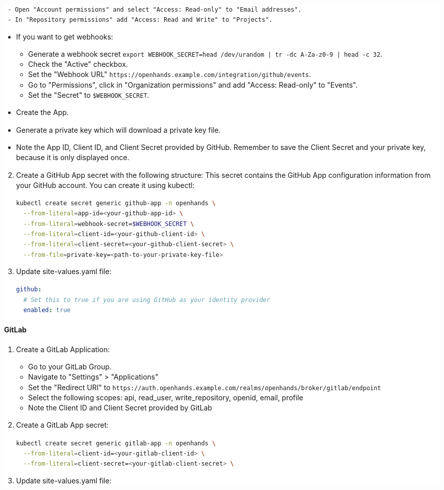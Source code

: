      - Open "Account permissions" and select "Access: Read-only" to "Email addresses".
     - In "Repository permissions" add "Access: Read and Write" to "Projects".

   - If you want to get webhooks:

     - Generate a webhook secret `export WEBHOOK_SECRET=head /dev/urandom | tr -dc A-Za-z0-9 | head -c 32`.
     - Check the "Active" checkbox.
     - Set the "Webhook URL" `https://openhands.example.com/integration/github/events`.
     - Go to "Permissions", click in "Organization permissions" and add "Access: Read-only" to "Events".
     - Set the "Secret" to `$WEBHOOK_SECRET`.

   - Create the App.
   - Generate a private key which will download a private key file.
   - Note the App ID, Client ID, and Client Secret provided by GitHub. Remember to save the Client Secret and your private key, because it is only displayed once.

2. Create a GitHub App secret with the following structure:
   This secret contains the GitHub App configuration information from your GitHub account.
   You can create it using kubectl:

   ```bash
   kubectl create secret generic github-app -n openhands \
     --from-literal=app-id=<your-github-app-id> \
     --from-literal=webhook-secret=$WEBHOOK_SECRET \
     --from-literal=client-id=<your-github-client-id> \
     --from-literal=client-secret=<your-github-client-secret> \
     --from-file=private-key=<path-to-your-private-key-file>
   ```

3. Update site-values.yaml file:

   ```yaml
   github:
     # Set this to true if you are using GitHub as your identity provider
     enabled: true
   ```

#### GitLab

1. Create a GitLab Application:

   - Go to your GitLab Group.
   - Navigate to "Settings" > "Applications"
   - Set the "Redirect URI" to `https://auth.openhands.example.com/realms/openhands/broker/gitlab/endpoint`
   - Select the following scopes: api, read_user, write_repository, openid, email, profile
   - Note the Client ID and Client Secret provided by GitLab

2. Create a GitLab App secret:

   ```bash
   kubectl create secret generic gitlab-app -n openhands \
     --from-literal=client-id=<your-gitlab-client-id> \
     --from-literal=client-secret=<your-gitlab-client-secret> \
   ```

3. Update site-values.yaml file:
